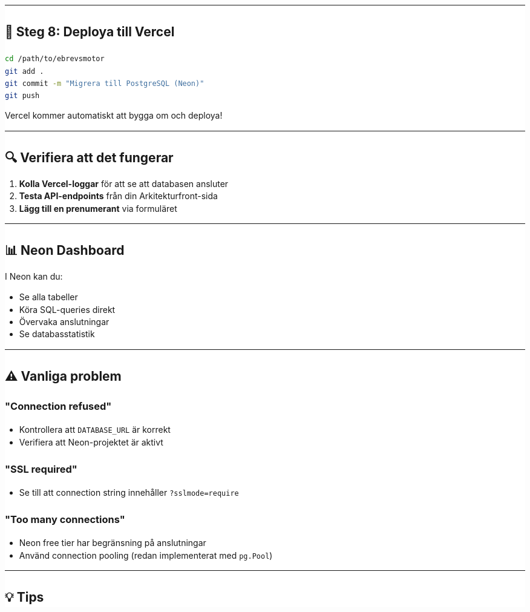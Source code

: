 
---

## 🚀 Steg 8: Deploya till Vercel

```bash
cd /path/to/ebrevsmotor
git add .
git commit -m "Migrera till PostgreSQL (Neon)"
git push
```

Vercel kommer automatiskt att bygga om och deploya!

---

## 🔍 Verifiera att det fungerar

1. **Kolla Vercel-loggar** för att se att databasen ansluter
2. **Testa API-endpoints** från din Arkitekturfront-sida
3. **Lägg till en prenumerant** via formuläret

---

## 📊 Neon Dashboard

I Neon kan du:
- Se alla tabeller
- Köra SQL-queries direkt
- Övervaka anslutningar
- Se databasstatistik

---

## ⚠️ Vanliga problem

### **"Connection refused"**
- Kontrollera att `DATABASE_URL` är korrekt
- Verifiera att Neon-projektet är aktivt

### **"SSL required"**
- Se till att connection string innehåller `?sslmode=require`

### **"Too many connections"**
- Neon free tier har begränsning på anslutningar
- Använd connection pooling (redan implementerat med `pg.Pool`)

---

## 💡 Tips

